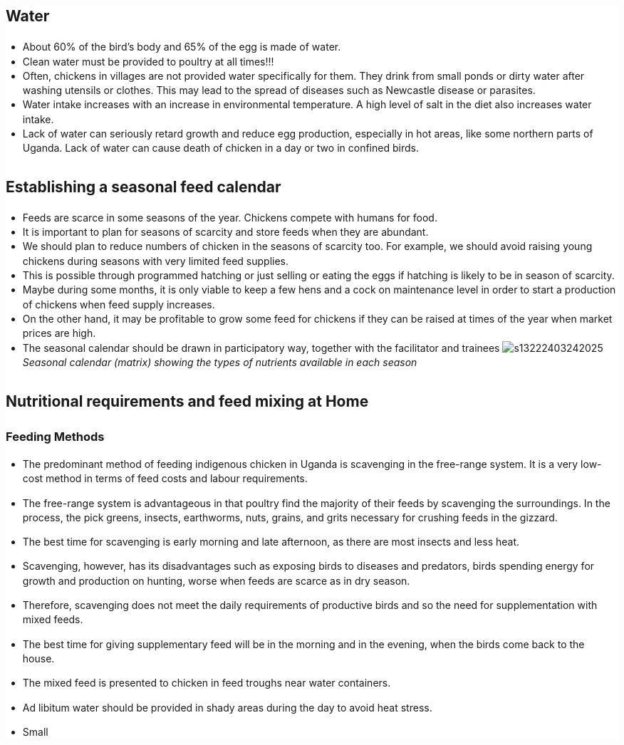 ## Water
* About 60% of the bird’s body and 65% of the egg is made of water.
* Clean water must be provided to poultry at all times!!!
* Often, chickens in villages are not provided water specifically for them. They drink from small ponds or dirty water after washing utensils or clothes. This may lead to the spread of diseases such as Newcastle disease or parasites.
* Water intake increases with an increase in environmental temperature. A high level of salt in the diet also increases water intake.
* Lack of water can seriously retard growth and reduce egg production, especially in hot areas, like some northern parts of Uganda. Lack of water can cause death of chicken in a day or two in confined birds.


## Establishing a seasonal feed calendar
* Feeds are scarce in some seasons of the year. Chickens compete with humans for food.
* It is important to plan for seasons of scarcity and store feeds when they are abundant.
* We should plan to reduce numbers of chicken in the seasons of scarcity too. For example, we should avoid raising young chickens during seasons with very limited feed supplies.
* This is possible through programmed hatching or just selling or eating the eggs if hatching is likely to be in season of scarcity.
* Maybe during some months, it is only viable to keep a few hens and a cock on maintenance level in order to start a production of chickens when feed supply increases.
* On the other hand, it may be profitable to grow some feed for chickens if they can be raised at times of the year when market prices are high.
* The seasonal calendar should be drawn in participatory way, together with the facilitator 
and trainees
![s13222403242025](https://a.okmd.dev/md/67e0de025709b.png)
_Seasonal calendar (matrix) showing the types of nutrients available in each season_

## Nutritional requirements and feed mixing at Home
### Feeding Methods
* The predominant method of feeding indigenous chicken in Uganda is scavenging in the free-range system. It is a very low-cost method in terms of feed costs and labour requirements.
* The free-range system is advantageous in that poultry find the majority of their feeds by scavenging the surroundings. In the process, the pick greens, insects, earthworms, nuts, grains, and grits necessary for crushing feeds in the gizzard.
* The best time for scavenging is early morning and late afternoon, as there are most insects and less heat.
* Scavenging, however, has its disadvantages such as exposing birds to diseases and predators, birds spending energy for growth and production on hunting, worse when feeds are scarce as in dry season.
* Therefore, scavenging does not meet the daily requirements of productive birds and so the need for supplementation with mixed feeds.
* The best time for giving supplementary feed will be in the morning and in the evening, when the birds come back to the house.

* The mixed feed is presented to chicken in feed troughs near water containers.
* Ad libitum water should be provided in shady areas during the day to avoid
heat stress.
* Small
